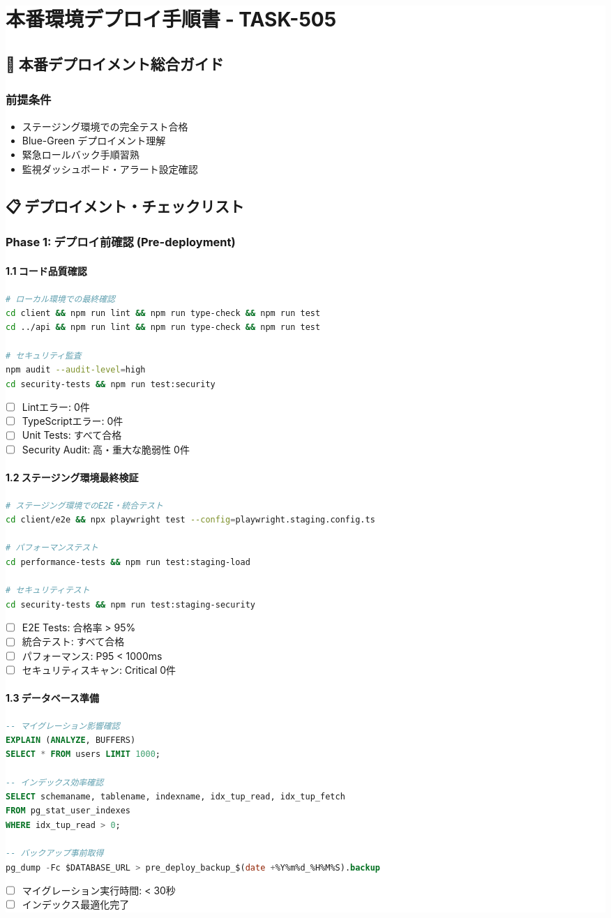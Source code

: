 # 本番環境デプロイ手順書 - TASK-505

## 🚀 本番デプロイメント総合ガイド

### 前提条件
- ステージング環境での完全テスト合格
- Blue-Green デプロイメント理解
- 緊急ロールバック手順習熟
- 監視ダッシュボード・アラート設定確認

## 📋 デプロイメント・チェックリスト

### Phase 1: デプロイ前確認 (Pre-deployment)

#### 1.1 コード品質確認
```bash
# ローカル環境での最終確認
cd client && npm run lint && npm run type-check && npm run test
cd ../api && npm run lint && npm run type-check && npm run test

# セキュリティ監査
npm audit --audit-level=high
cd security-tests && npm run test:security
```
- [ ] Lintエラー: 0件
- [ ] TypeScriptエラー: 0件  
- [ ] Unit Tests: すべて合格
- [ ] Security Audit: 高・重大な脆弱性 0件

#### 1.2 ステージング環境最終検証
```bash
# ステージング環境でのE2E・統合テスト
cd client/e2e && npx playwright test --config=playwright.staging.config.ts

# パフォーマンステスト
cd performance-tests && npm run test:staging-load

# セキュリティテスト
cd security-tests && npm run test:staging-security
```
- [ ] E2E Tests: 合格率 > 95%
- [ ] 統合テスト: すべて合格
- [ ] パフォーマンス: P95 < 1000ms
- [ ] セキュリティスキャン: Critical 0件

#### 1.3 データベース準備
```sql
-- マイグレーション影響確認
EXPLAIN (ANALYZE, BUFFERS) 
SELECT * FROM users LIMIT 1000;

-- インデックス効率確認  
SELECT schemaname, tablename, indexname, idx_tup_read, idx_tup_fetch
FROM pg_stat_user_indexes
WHERE idx_tup_read > 0;

-- バックアップ事前取得
pg_dump -Fc $DATABASE_URL > pre_deploy_backup_$(date +%Y%m%d_%H%M%S).backup
```
- [ ] マイグレーション実行時間: < 30秒
- [ ] インデックス最適化完了